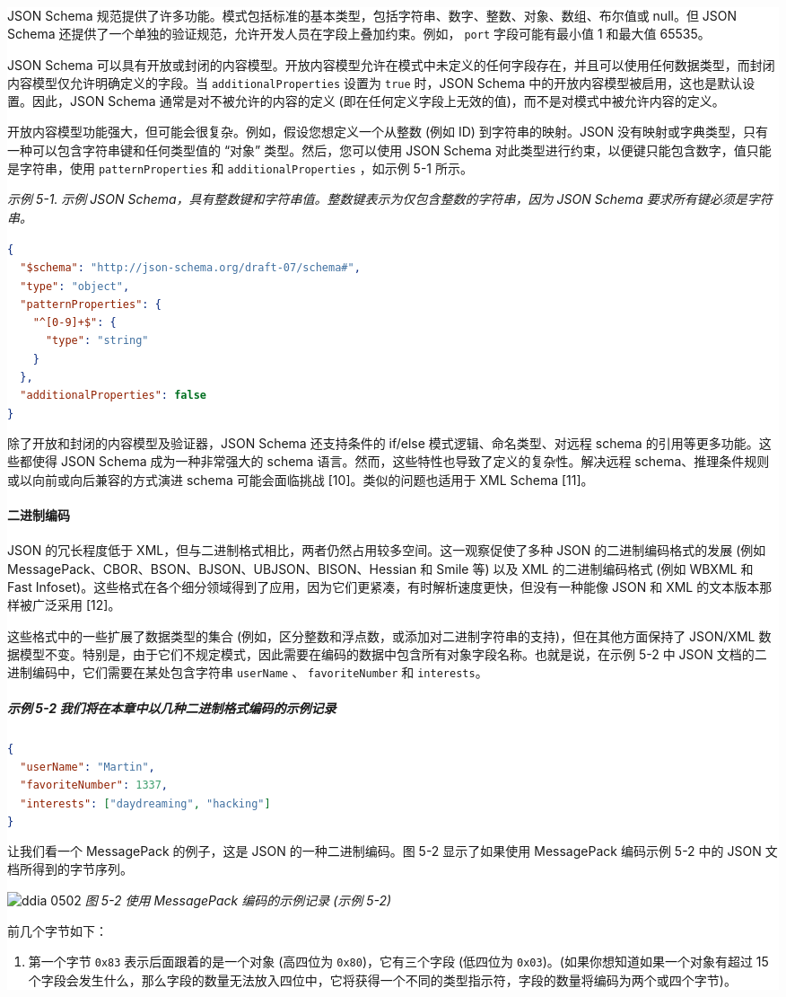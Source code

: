 JSON Schema 规范提供了许多功能。模式包括标准的基本类型，包括字符串、数字、整数、对象、数组、布尔值或 null。但 JSON Schema 还提供了一个单独的验证规范，允许开发人员在字段上叠加约束。例如， `port` 字段可能有最小值 1 和最大值 65535。

JSON Schema 可以具有开放或封闭的内容模型。开放内容模型允许在模式中未定义的任何字段存在，并且可以使用任何数据类型，而封闭内容模型仅允许明确定义的字段。当 `additionalProperties` 设置为 `true` 时，JSON Schema 中的开放内容模型被启用，这也是默认设置。因此，JSON Schema 通常是对不被允许的内容的定义 (即在任何定义字段上无效的值)，而不是对模式中被允许内容的定义。

开放内容模型功能强大，但可能会很复杂。例如，假设您想定义一个从整数 (例如 ID) 到字符串的映射。JSON 没有映射或字典类型，只有一种可以包含字符串键和任何类型值的 “对象” 类型。然后，您可以使用 JSON Schema 对此类型进行约束，以便键只能包含数字，值只能是字符串，使用 `patternProperties` 和 `additionalProperties` ，如示例 5-1 所示。

_示例 5-1. 示例 JSON Schema，具有整数键和字符串值。整数键表示为仅包含整数的字符串，因为 JSON Schema 要求所有键必须是字符串。_

```json
{
  "$schema": "http://json-schema.org/draft-07/schema#",
  "type": "object",
  "patternProperties": {
    "^[0-9]+$": {
      "type": "string"
    }
  },
  "additionalProperties": false
}
```

除了开放和封闭的内容模型及验证器，JSON Schema 还支持条件的 if/else 模式逻辑、命名类型、对远程 schema 的引用等更多功能。这些都使得 JSON Schema 成为一种非常强大的 schema 语言。然而，这些特性也导致了定义的复杂性。解决远程 schema、推理条件规则或以向前或向后兼容的方式演进 schema 可能会面临挑战 \[10]。类似的问题也适用于 XML Schema \[11]。

#### 二进制编码

JSON 的冗长程度低于 XML，但与二进制格式相比，两者仍然占用较多空间。这一观察促使了多种 JSON 的二进制编码格式的发展 (例如 MessagePack、CBOR、BSON、BJSON、UBJSON、BISON、Hessian 和 Smile 等) 以及 XML 的二进制编码格式 (例如 WBXML 和 Fast Infoset)。这些格式在各个细分领域得到了应用，因为它们更紧凑，有时解析速度更快，但没有一种能像 JSON 和 XML 的文本版本那样被广泛采用 \[12]。

这些格式中的一些扩展了数据类型的集合 (例如，区分整数和浮点数，或添加对二进制字符串的支持)，但在其他方面保持了 JSON/XML 数据模型不变。特别是，由于它们不规定模式，因此需要在编码的数据中包含所有对象字段名称。也就是说，在示例 5-2 中 JSON 文档的二进制编码中，它们需要在某处包含字符串 `userName` 、 `favoriteNumber` 和 `interests`。

##### 示例 5-2 我们将在本章中以几种二进制格式编码的示例记录

```json
{
  "userName": "Martin",
  "favoriteNumber": 1337,
  "interests": ["daydreaming", "hacking"]
}
```

让我们看一个 MessagePack 的例子，这是 JSON 的一种二进制编码。图 5-2 显示了如果使用 MessagePack 编码示例 5-2 中的 JSON 文档所得到的字节序列。

![ddia 0502](/ddia/ddia_0502.png)
_图 5-2 使用 MessagePack 编码的示例记录 (示例 5-2)_

前几个字节如下：

1. 第一个字节 `0x83` 表示后面跟着的是一个对象 (高四位为 `0x80`)，它有三个字段 (低四位为 `0x03`)。(如果你想知道如果一个对象有超过 15 个字段会发生什么，那么字段的数量无法放入四位中，它将获得一个不同的类型指示符，字段的数量将编码为两个或四个字节)。
